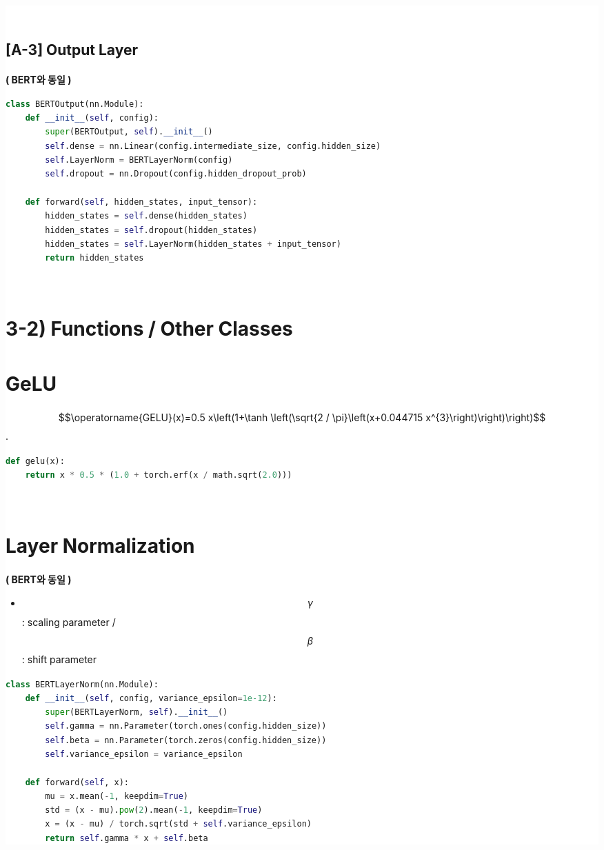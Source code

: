 <br>

## [A-3] Output Layer

**( BERT와 동일 )**

```python
class BERTOutput(nn.Module):
    def __init__(self, config):
        super(BERTOutput, self).__init__()
        self.dense = nn.Linear(config.intermediate_size, config.hidden_size)
        self.LayerNorm = BERTLayerNorm(config)
        self.dropout = nn.Dropout(config.hidden_dropout_prob)

    def forward(self, hidden_states, input_tensor):
        hidden_states = self.dense(hidden_states)
        hidden_states = self.dropout(hidden_states)
        hidden_states = self.LayerNorm(hidden_states + input_tensor)
        return hidden_states
```

<br>

# 3-2) Functions / Other Classes

# GeLU

$$\operatorname{GELU}(x)=0.5 x\left(1+\tanh \left(\sqrt{2 / \pi}\left(x+0.044715 x^{3}\right)\right)\right)$$.

```python
def gelu(x):
    return x * 0.5 * (1.0 + torch.erf(x / math.sqrt(2.0)))
```

<br>

# Layer Normalization

**( BERT와 동일 )**

- $$\gamma$$ : scaling parameter / $$\beta$$ : shift parameter

```python
class BERTLayerNorm(nn.Module):
    def __init__(self, config, variance_epsilon=1e-12):
        super(BERTLayerNorm, self).__init__()
        self.gamma = nn.Parameter(torch.ones(config.hidden_size))
        self.beta = nn.Parameter(torch.zeros(config.hidden_size))
        self.variance_epsilon = variance_epsilon

    def forward(self, x):
        mu = x.mean(-1, keepdim=True)
        std = (x - mu).pow(2).mean(-1, keepdim=True)
        x = (x - mu) / torch.sqrt(std + self.variance_epsilon)
        return self.gamma * x + self.beta
```
